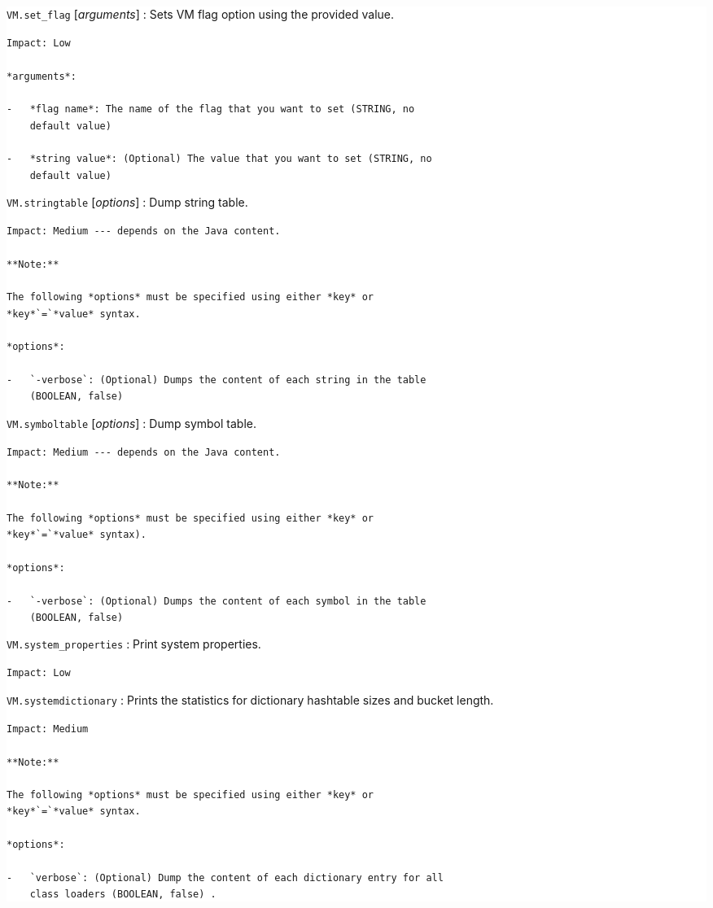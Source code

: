 `VM.set_flag` \[*arguments*\]
:   Sets VM flag option using the provided value.

    Impact: Low

    *arguments*:

    -   *flag name*: The name of the flag that you want to set (STRING, no
        default value)

    -   *string value*: (Optional) The value that you want to set (STRING, no
        default value)

`VM.stringtable` \[*options*\]
:   Dump string table.

    Impact: Medium --- depends on the Java content.

    **Note:**

    The following *options* must be specified using either *key* or
    *key*`=`*value* syntax.

    *options*:

    -   `-verbose`: (Optional) Dumps the content of each string in the table
        (BOOLEAN, false)

`VM.symboltable` \[*options*\]
:   Dump symbol table.

    Impact: Medium --- depends on the Java content.

    **Note:**

    The following *options* must be specified using either *key* or
    *key*`=`*value* syntax).

    *options*:

    -   `-verbose`: (Optional) Dumps the content of each symbol in the table
        (BOOLEAN, false)

`VM.system_properties`
:   Print system properties.

    Impact: Low

`VM.systemdictionary`
:   Prints the statistics for dictionary hashtable sizes and bucket length.

    Impact: Medium

    **Note:**

    The following *options* must be specified using either *key* or
    *key*`=`*value* syntax.

    *options*:

    -   `verbose`: (Optional) Dump the content of each dictionary entry for all
        class loaders (BOOLEAN, false) .
